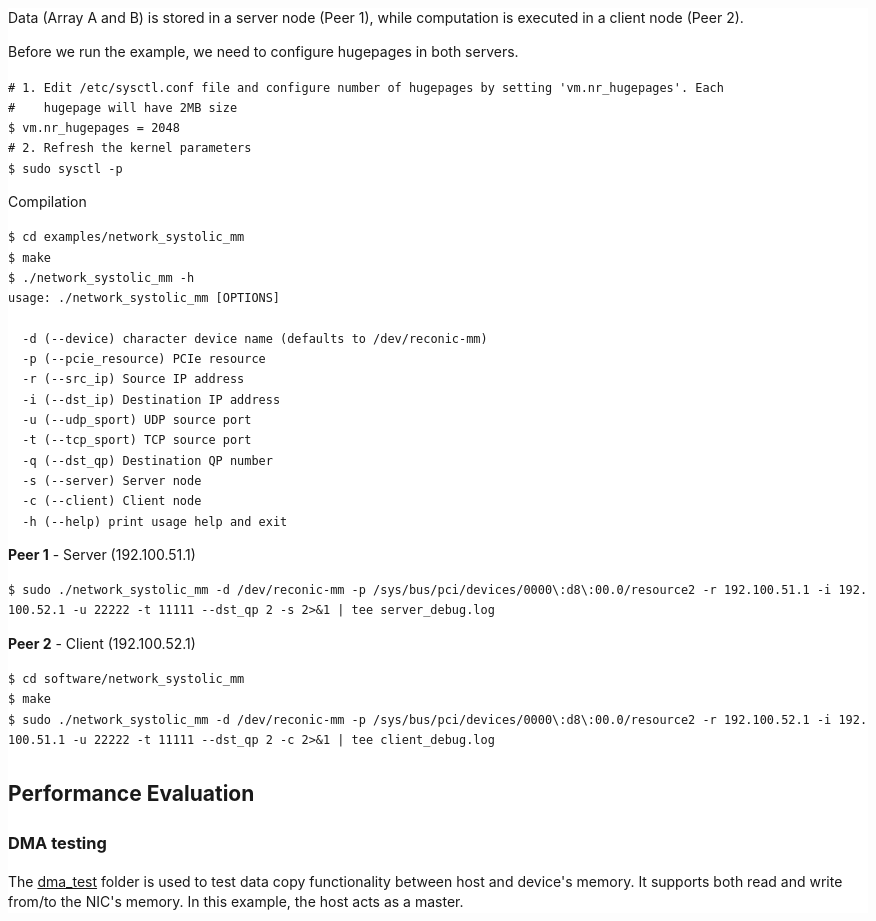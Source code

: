 Data (Array A and B) is stored in a server node (Peer 1), while computation is executed in a client node (Peer 2).

Before we run the example, we need to configure hugepages in both servers.
```
# 1. Edit /etc/sysctl.conf file and configure number of hugepages by setting 'vm.nr_hugepages'. Each 
#    hugepage will have 2MB size
$ vm.nr_hugepages = 2048
# 2. Refresh the kernel parameters
$ sudo sysctl -p
```
Compilation
```
$ cd examples/network_systolic_mm
$ make
$ ./network_systolic_mm -h
usage: ./network_systolic_mm [OPTIONS]

  -d (--device) character device name (defaults to /dev/reconic-mm)
  -p (--pcie_resource) PCIe resource
  -r (--src_ip) Source IP address
  -i (--dst_ip) Destination IP address
  -u (--udp_sport) UDP source port
  -t (--tcp_sport) TCP source port
  -q (--dst_qp) Destination QP number
  -s (--server) Server node
  -c (--client) Client node
  -h (--help) print usage help and exit

```

**Peer 1** - Server (192.100.51.1)
```
$ sudo ./network_systolic_mm -d /dev/reconic-mm -p /sys/bus/pci/devices/0000\:d8\:00.0/resource2 -r 192.100.51.1 -i 192.100.52.1 -u 22222 -t 11111 --dst_qp 2 -s 2>&1 | tee server_debug.log
```

**Peer 2** - Client (192.100.52.1)
```
$ cd software/network_systolic_mm
$ make
$ sudo ./network_systolic_mm -d /dev/reconic-mm -p /sys/bus/pci/devices/0000\:d8\:00.0/resource2 -r 192.100.52.1 -i 192.100.51.1 -u 22222 -t 11111 --dst_qp 2 -c 2>&1 | tee client_debug.log
```

## Performance Evaluation

### DMA testing

The [dma_test](examples/dma_test) folder is used to test data copy functionality between host and device's memory. It supports both read and write from/to the NIC's memory. In this example, the host acts as a master.
